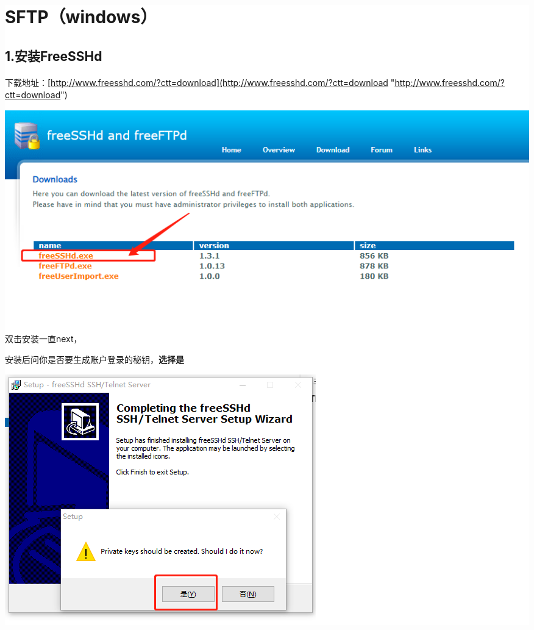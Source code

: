 # SFTP（windows）

## 1.安装FreeSSHd

下载地址：[http://www.freesshd.com/?ctt=download](http://www.freesshd.com/?ctt=download "http://www.freesshd.com/?ctt=download")

![](assets/ftp/image-20221127214930304.png)

双击安装一直next，

安装后问你是否要生成账户登录的秘钥，**选择是**

![](assets/ftp/image-20221127214936483.png)
